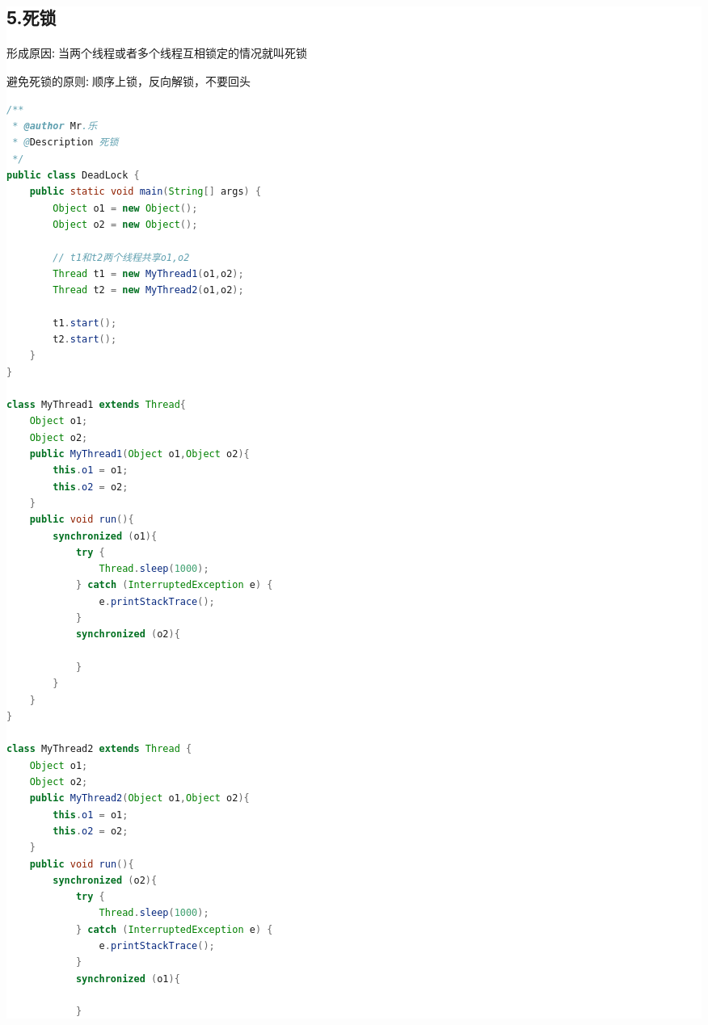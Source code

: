 

## 5.死锁

形成原因: 当两个线程或者多个线程互相锁定的情况就叫死锁

避免死锁的原则: 顺序上锁，反向解锁，不要回头

```java
/**
 * @author Mr.乐
 * @Description 死锁
 */
public class DeadLock {
    public static void main(String[] args) {
        Object o1 = new Object();
        Object o2 = new Object();
 
        // t1和t2两个线程共享o1,o2
        Thread t1 = new MyThread1(o1,o2);
        Thread t2 = new MyThread2(o1,o2);
 
        t1.start();
        t2.start();
    }
}
 
class MyThread1 extends Thread{
    Object o1;
    Object o2;
    public MyThread1(Object o1,Object o2){
        this.o1 = o1;
        this.o2 = o2;
    }
    public void run(){
        synchronized (o1){
            try {
                Thread.sleep(1000);
            } catch (InterruptedException e) {
                e.printStackTrace();
            }
            synchronized (o2){
 
            }
        }
    }
}
 
class MyThread2 extends Thread {
    Object o1;
    Object o2;
    public MyThread2(Object o1,Object o2){
        this.o1 = o1;
        this.o2 = o2;
    }
    public void run(){
        synchronized (o2){
            try {
                Thread.sleep(1000);
            } catch (InterruptedException e) {
                e.printStackTrace();
            }
            synchronized (o1){
 
            }
```